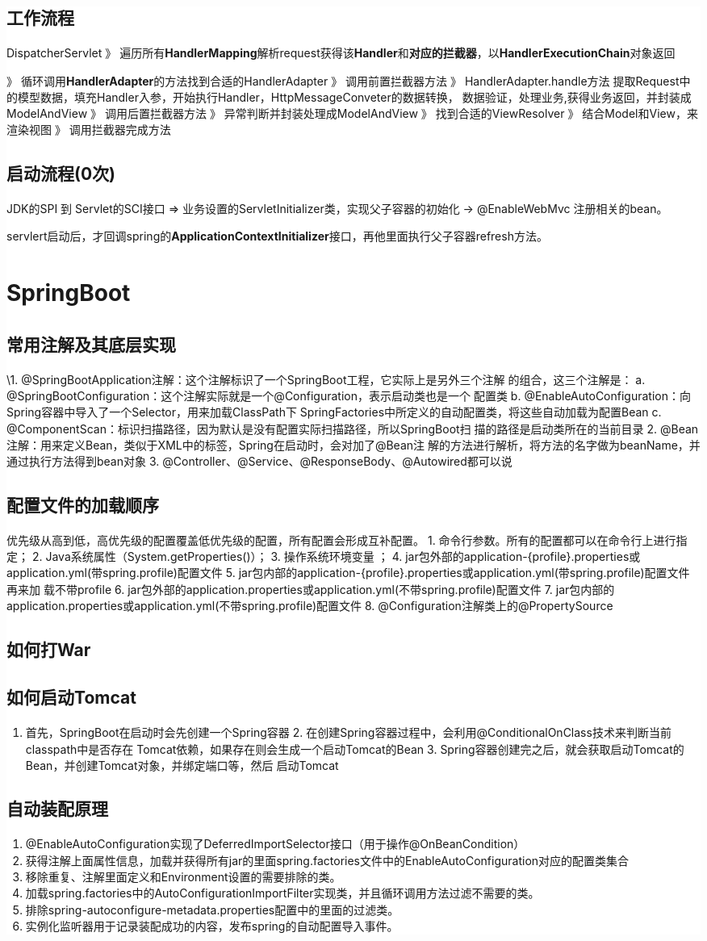 ## ⼯作流程

DispatcherServlet 》 遍历所有**HandlerMapping**解析request获得该**Handler**和**对应的拦截器**，以**HandlerExecutionChain**对象返回 

》 循环调用**HandlerAdapter**的方法找到合适的HandlerAdapter 》 调用前置拦截器方法 》 HandlerAdapter.handle方法 提取Request中的模型数据，填充Handler入参，开始执行Handler，HttpMessageConveter的数据转换， 数据验证，处理业务,获得业务返回，并封装成ModelAndView 》 调用后置拦截器方法 》 异常判断并封装处理成ModelAndView 》 找到合适的ViewResolver 》 结合Model和View，来渲染视图 》 调用拦截器完成方法



## 启动流程(0次)

JDK的SPI 到 Servlet的SCI接口 =>  业务设置的ServletInitializer类，实现父子容器的初始化 ->  @EnableWebMvc 注册相关的bean。

servlert启动后，才回调spring的**ApplicationContextInitializer**接口，再他里面执行父子容器refresh方法。

# SpringBoot

## 常⽤注解及其底层实现

\1. @SpringBootApplication注解：这个注解标识了⼀个SpringBoot⼯程，它实际上是另外三个注解 的组合，这三个注解是： a. @SpringBootConfiguration：这个注解实际就是⼀个@Configuration，表示启动类也是⼀个 配置类 b. @EnableAutoConfiguration：向Spring容器中导⼊了⼀个Selector，⽤来加载ClassPath下 SpringFactories中所定义的⾃动配置类，将这些⾃动加载为配置Bean c. @ComponentScan：标识扫描路径，因为默认是没有配置实际扫描路径，所以SpringBoot扫 描的路径是启动类所在的当前⽬录 2. @Bean注解：⽤来定义Bean，类似于XML中的标签，Spring在启动时，会对加了@Bean注 解的⽅法进⾏解析，将⽅法的名字做为beanName，并通过执⾏⽅法得到bean对象 3. @Controller、@Service、@ResponseBody、@Autowired都可以说

## 配置⽂件的加载顺序

优先级从⾼到低，⾼优先级的配置覆盖低优先级的配置，所有配置会形成互补配置。 1. 命令⾏参数。所有的配置都可以在命令⾏上进⾏指定； 2. Java系统属性（System.getProperties()）； 3. 操作系统环境变量 ； 4. jar包外部的application-{profile}.properties或application.yml(带spring.profile)配置⽂件 5. jar包内部的application-{profile}.properties或application.yml(带spring.profile)配置⽂件 再来加 载不带profile 6. jar包外部的application.properties或application.yml(不带spring.profile)配置⽂件 7. jar包内部的application.properties或application.yml(不带spring.profile)配置⽂件 8. @Configuration注解类上的@PropertySource

## 如何打War

## 如何启动Tomcat

1. ⾸先，SpringBoot在启动时会先创建⼀个Spring容器 2. 在创建Spring容器过程中，会利⽤@ConditionalOnClass技术来判断当前classpath中是否存在 Tomcat依赖，如果存在则会⽣成⼀个启动Tomcat的Bean 3. Spring容器创建完之后，就会获取启动Tomcat的Bean，并创建Tomcat对象，并绑定端⼝等，然后 启动Tomcat

## 自动装配原理

1. @EnableAutoConfiguration实现了DeferredImportSelector接口（用于操作@OnBeanCondition）
2. 获得注解上面属性信息，加载并获得所有jar的里面spring.factories文件中的EnableAutoConfiguration对应的配置类集合
3. 移除重复、注解里面定义和Environment设置的需要排除的类。
4. 加载spring.factories中的AutoConfigurationImportFilter实现类，并且循环调用方法过滤不需要的类。
5. 排除spring-autoconfigure-metadata.properties配置中的里面的过滤类。
6. 实例化监听器用于记录装配成功的内容，发布spring的自动配置导入事件。

